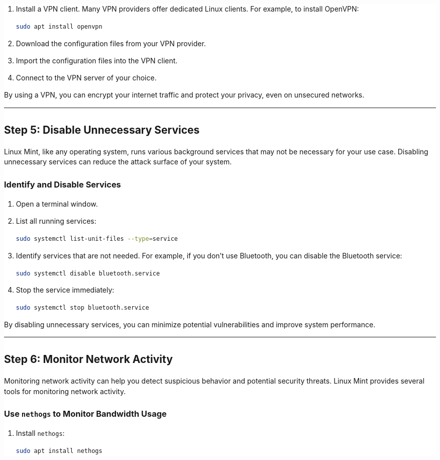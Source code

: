 1. Install a VPN client. Many VPN providers offer dedicated Linux clients. For example, to install OpenVPN:

   ```bash
   sudo apt install openvpn
   ```

2. Download the configuration files from your VPN provider.
3. Import the configuration files into the VPN client.
4. Connect to the VPN server of your choice.

By using a VPN, you can encrypt your internet traffic and protect your privacy, even on unsecured networks.

---

## Step 5: Disable Unnecessary Services

Linux Mint, like any operating system, runs various background services that may not be necessary for your use case. Disabling unnecessary services can reduce the attack surface of your system.

### Identify and Disable Services

1. Open a terminal window.
2. List all running services:

   ```bash
   sudo systemctl list-unit-files --type=service
   ```

3. Identify services that are not needed. For example, if you don’t use Bluetooth, you can disable the Bluetooth service:

   ```bash
   sudo systemctl disable bluetooth.service
   ```

4. Stop the service immediately:

   ```bash
   sudo systemctl stop bluetooth.service
   ```

By disabling unnecessary services, you can minimize potential vulnerabilities and improve system performance.

---

## Step 6: Monitor Network Activity

Monitoring network activity can help you detect suspicious behavior and potential security threats. Linux Mint provides several tools for monitoring network activity.

### Use `nethogs` to Monitor Bandwidth Usage

1. Install `nethogs`:

   ```bash
   sudo apt install nethogs
   ```
